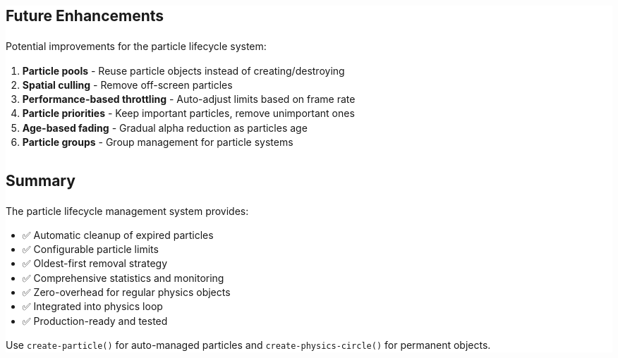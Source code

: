 ## Future Enhancements

Potential improvements for the particle lifecycle system:

1. **Particle pools** - Reuse particle objects instead of creating/destroying
2. **Spatial culling** - Remove off-screen particles
3. **Performance-based throttling** - Auto-adjust limits based on frame rate
4. **Particle priorities** - Keep important particles, remove unimportant ones
5. **Age-based fading** - Gradual alpha reduction as particles age
6. **Particle groups** - Group management for particle systems

## Summary

The particle lifecycle management system provides:
- ✅ Automatic cleanup of expired particles
- ✅ Configurable particle limits
- ✅ Oldest-first removal strategy
- ✅ Comprehensive statistics and monitoring
- ✅ Zero-overhead for regular physics objects
- ✅ Integrated into physics loop
- ✅ Production-ready and tested

Use `create-particle()` for auto-managed particles and `create-physics-circle()` for permanent objects.
